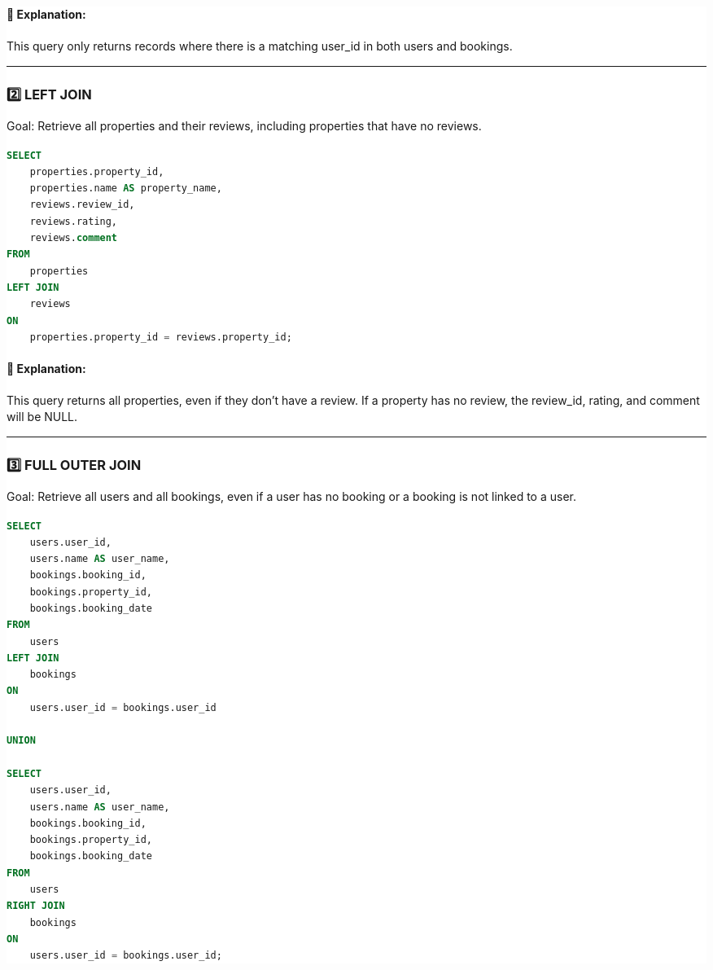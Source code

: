 #### 📘 Explanation:
This query only returns records where there is a matching user_id in both users and bookings.

---

### 2️⃣ LEFT JOIN

Goal: Retrieve all properties and their reviews, including properties that have no reviews.

```sql
SELECT 
    properties.property_id,
    properties.name AS property_name,
    reviews.review_id,
    reviews.rating,
    reviews.comment
FROM 
    properties
LEFT JOIN 
    reviews 
ON 
    properties.property_id = reviews.property_id;
```

#### 📘 Explanation:
This query returns all properties, even if they don’t have a review.
If a property has no review, the review_id, rating, and comment will be NULL.

---

### 3️⃣ FULL OUTER JOIN

Goal: Retrieve all users and all bookings, even if a user has no booking or a booking is not linked to a user.

```sql
SELECT 
    users.user_id,
    users.name AS user_name,
    bookings.booking_id,
    bookings.property_id,
    bookings.booking_date
FROM 
    users
LEFT JOIN 
    bookings 
ON 
    users.user_id = bookings.user_id

UNION

SELECT 
    users.user_id,
    users.name AS user_name,
    bookings.booking_id,
    bookings.property_id,
    bookings.booking_date
FROM 
    users
RIGHT JOIN 
    bookings 
ON 
    users.user_id = bookings.user_id;
```
